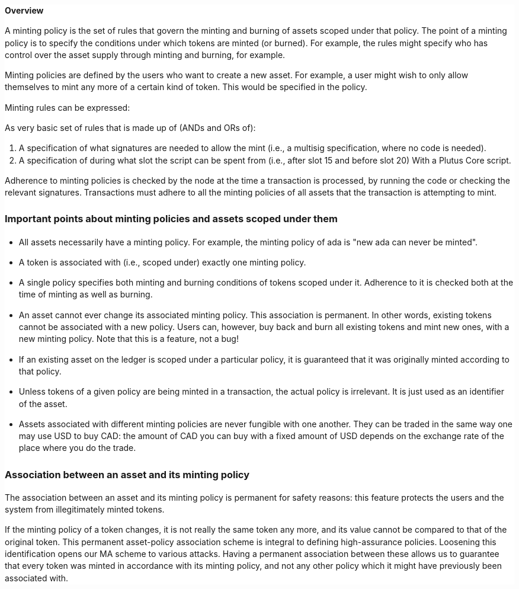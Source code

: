 **Overview**

A minting policy is the set of rules that govern the minting and burning of assets scoped under that policy. The point of a minting policy is to specify the conditions under which tokens are minted (or burned). For example, the rules might specify who has control over the asset supply through minting and burning, for example.

Minting policies are defined by the users who want to create a new asset. For example, a user might wish to only allow themselves to mint any more of a certain kind of token. This would be specified in the policy.

Minting rules can be expressed:

As very basic set of rules that is made up of (ANDs and ORs of):
1.  A specification of what signatures are needed to allow the mint (i.e., a multisig specification, where no code is needed).
2.  A specification of during what slot the script can be spent from (i.e., after slot 15 and before slot 20)
With a Plutus Core script.

Adherence to minting policies is checked by the node at the time a transaction is processed, by running the code or checking the relevant signatures. Transactions must adhere to all the minting policies of all assets that the transaction is attempting to mint.

### Important points about minting policies and assets scoped under them

- All assets necessarily have a minting policy. For example, the minting policy of ada is "new ada can never be minted".

- A token is associated with (i.e., scoped under) exactly one minting policy.

- A single policy specifies both minting and burning conditions of tokens scoped under it. Adherence to it is checked both at the time of minting as well as burning.

- An asset cannot ever change its associated minting policy. This association is permanent. In other words, existing tokens cannot be associated with a new policy. Users can, however, buy back and burn all existing tokens and mint new ones, with a new minting policy. Note that this is a feature, not a bug!

- If an existing asset on the ledger is scoped under a particular policy, it is guaranteed that it was originally minted according to that policy.

- Unless tokens of a given policy are being minted in a transaction, the actual policy is irrelevant. It is just used as an identifier of the asset.

- Assets associated with different minting policies are never fungible with one another. They can be traded in the same way one may use USD to buy CAD: the amount of CAD you can buy with a fixed amount of USD depends on the exchange rate of the place where you do the trade.

### Association between an asset and its minting policy

The association between an asset and its minting policy is permanent for safety reasons: this feature protects the users and the system from illegitimately minted tokens.

If the minting policy of a token changes, it is not really the same token any more, and its value cannot be compared to that of the original token. This permanent asset-policy association scheme is integral to defining high-assurance policies. Loosening this identification opens our MA scheme to various attacks. Having a permanent association between
these allows us to guarantee that every token was minted in accordance with its minting policy, and not any other policy which it might have previously been associated with.
